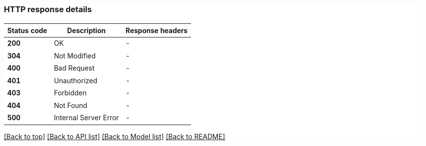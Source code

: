### HTTP response details
| Status code | Description | Response headers |
|-------------|-------------|------------------|
**200** | OK |  -  |
**304** | Not Modified |  -  |
**400** | Bad Request |  -  |
**401** | Unauthorized |  -  |
**403** | Forbidden |  -  |
**404** | Not Found |  -  |
**500** | Internal Server Error |  -  |

[[Back to top]](#) [[Back to API list]](../README.md#documentation-for-api-endpoints) [[Back to Model list]](../README.md#documentation-for-models) [[Back to README]](../README.md)

